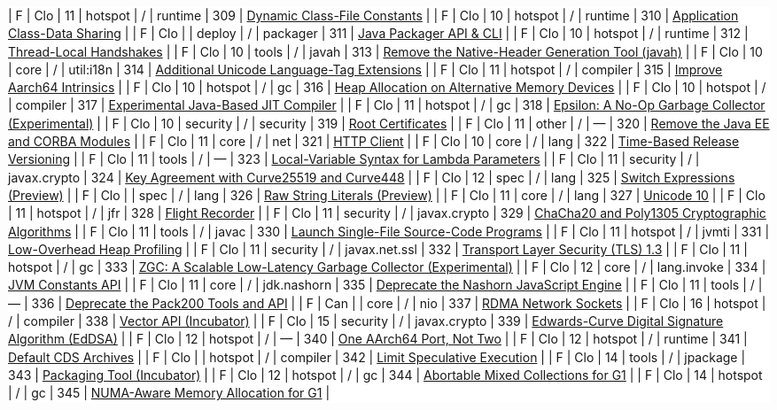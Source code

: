 | F    | Clo  | 11   | hotspot        | /    | runtime             | 309  | [Dynamic Class-File Constants](https://openjdk.org/jeps/309) |
| F    | Clo  | 10   | hotspot        | /    | runtime             | 310  | [Application Class-Data Sharing](https://openjdk.org/jeps/310) |
| F    | Clo  |      | deploy         | /    | packager            | 311  | [Java Packager API & CLI](https://openjdk.org/jeps/311)      |
| F    | Clo  | 10   | hotspot        | /    | runtime             | 312  | [Thread-Local Handshakes](https://openjdk.org/jeps/312)      |
| F    | Clo  | 10   | tools          | /    | javah               | 313  | [Remove the Native-Header Generation Tool (javah)](https://openjdk.org/jeps/313) |
| F    | Clo  | 10   | core           | /    | util:i18n           | 314  | [Additional Unicode Language-Tag Extensions](https://openjdk.org/jeps/314) |
| F    | Clo  | 11   | hotspot        | /    | compiler            | 315  | [Improve Aarch64 Intrinsics](https://openjdk.org/jeps/315)   |
| F    | Clo  | 10   | hotspot        | /    | gc                  | 316  | [Heap Allocation on Alternative Memory Devices](https://openjdk.org/jeps/316) |
| F    | Clo  | 10   | hotspot        | /    | compiler            | 317  | [Experimental Java-Based JIT Compiler](https://openjdk.org/jeps/317) |
| F    | Clo  | 11   | hotspot        | /    | gc                  | 318  | [Epsilon: A No-Op Garbage Collector (Experimental)](https://openjdk.org/jeps/318) |
| F    | Clo  | 10   | security       | /    | security            | 319  | [Root Certificates](https://openjdk.org/jeps/319)            |
| F    | Clo  | 11   | other          | /    | —                   | 320  | [Remove the Java EE and CORBA Modules](https://openjdk.org/jeps/320) |
| F    | Clo  | 11   | core           | /    | net                 | 321  | [HTTP Client](https://openjdk.org/jeps/321)                  |
| F    | Clo  | 10   | core           | /    | lang                | 322  | [Time-Based Release Versioning](https://openjdk.org/jeps/322) |
| F    | Clo  | 11   | tools          | /    | —                   | 323  | [Local-Variable Syntax for Lambda Parameters](https://openjdk.org/jeps/323) |
| F    | Clo  | 11   | security       | /    | javax.crypto        | 324  | [Key Agreement with Curve25519 and Curve448](https://openjdk.org/jeps/324) |
| F    | Clo  | 12   | spec           | /    | lang                | 325  | [Switch Expressions (Preview)](https://openjdk.org/jeps/325) |
| F    | Clo  |      | spec           | /    | lang                | 326  | [Raw String Literals (Preview)](https://openjdk.org/jeps/326) |
| F    | Clo  | 11   | core           | /    | lang                | 327  | [Unicode 10](https://openjdk.org/jeps/327)                   |
| F    | Clo  | 11   | hotspot        | /    | jfr                 | 328  | [Flight Recorder](https://openjdk.org/jeps/328)              |
| F    | Clo  | 11   | security       | /    | javax.crypto        | 329  | [ChaCha20 and Poly1305 Cryptographic Algorithms](https://openjdk.org/jeps/329) |
| F    | Clo  | 11   | tools          | /    | javac               | 330  | [Launch Single-File Source-Code Programs](https://openjdk.org/jeps/330) |
| F    | Clo  | 11   | hotspot        | /    | jvmti               | 331  | [Low-Overhead Heap Profiling](https://openjdk.org/jeps/331)  |
| F    | Clo  | 11   | security       | /    | javax.net.ssl       | 332  | [Transport Layer Security (TLS) 1.3](https://openjdk.org/jeps/332) |
| F    | Clo  | 11   | hotspot        | /    | gc                  | 333  | [ZGC: A Scalable Low-Latency Garbage Collector (Experimental)](https://openjdk.org/jeps/333) |
| F    | Clo  | 12   | core           | /    | lang.invoke         | 334  | [JVM Constants API](https://openjdk.org/jeps/334)            |
| F    | Clo  | 11   | core           | /    | jdk.nashorn         | 335  | [Deprecate the Nashorn JavaScript Engine](https://openjdk.org/jeps/335) |
| F    | Clo  | 11   | tools          | /    | —                   | 336  | [Deprecate the Pack200 Tools and API](https://openjdk.org/jeps/336) |
| F    | Can  |      | core           | /    | nio                 | 337  | [RDMA Network Sockets](https://openjdk.org/jeps/337)         |
| F    | Clo  | 16   | hotspot        | /    | compiler            | 338  | [Vector API (Incubator)](https://openjdk.org/jeps/338)       |
| F    | Clo  | 15   | security       | /    | javax.crypto        | 339  | [Edwards-Curve Digital Signature Algorithm (EdDSA)](https://openjdk.org/jeps/339) |
| F    | Clo  | 12   | hotspot        | /    | —                   | 340  | [One AArch64 Port, Not Two](https://openjdk.org/jeps/340)    |
| F    | Clo  | 12   | hotspot        | /    | runtime             | 341  | [Default CDS Archives](https://openjdk.org/jeps/341)         |
| F    | Clo  |      | hotspot        | /    | compiler            | 342  | [Limit Speculative Execution](https://openjdk.org/jeps/342)  |
| F    | Clo  | 14   | tools          | /    | jpackage            | 343  | [Packaging Tool (Incubator)](https://openjdk.org/jeps/343)   |
| F    | Clo  | 12   | hotspot        | /    | gc                  | 344  | [Abortable Mixed Collections for G1](https://openjdk.org/jeps/344) |
| F    | Clo  | 14   | hotspot        | /    | gc                  | 345  | [NUMA-Aware Memory Allocation for G1](https://openjdk.org/jeps/345) |